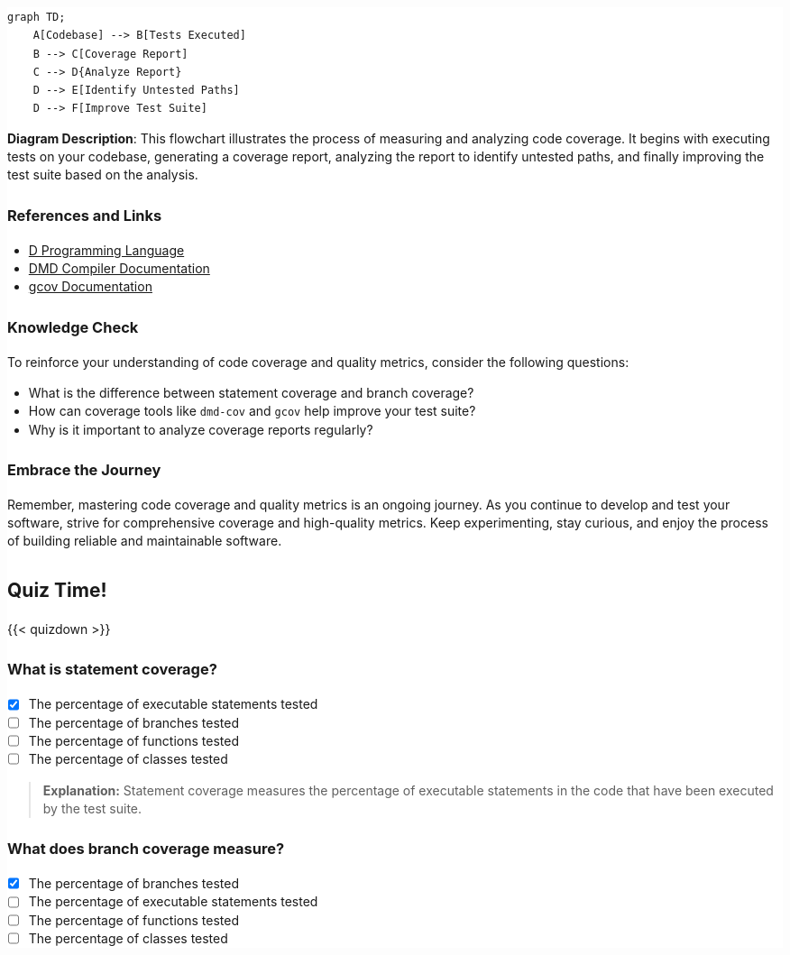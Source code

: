 ```mermaid
graph TD;
    A[Codebase] --> B[Tests Executed]
    B --> C[Coverage Report]
    C --> D{Analyze Report}
    D --> E[Identify Untested Paths]
    D --> F[Improve Test Suite]
```

**Diagram Description**: This flowchart illustrates the process of measuring and analyzing code coverage. It begins with executing tests on your codebase, generating a coverage report, analyzing the report to identify untested paths, and finally improving the test suite based on the analysis.

### References and Links

- [D Programming Language](https://dlang.org/)
- [DMD Compiler Documentation](https://dlang.org/dmd-linux.html)
- [gcov Documentation](https://gcc.gnu.org/onlinedocs/gcc/Gcov.html)

### Knowledge Check

To reinforce your understanding of code coverage and quality metrics, consider the following questions:

- What is the difference between statement coverage and branch coverage?
- How can coverage tools like `dmd-cov` and `gcov` help improve your test suite?
- Why is it important to analyze coverage reports regularly?

### Embrace the Journey

Remember, mastering code coverage and quality metrics is an ongoing journey. As you continue to develop and test your software, strive for comprehensive coverage and high-quality metrics. Keep experimenting, stay curious, and enjoy the process of building reliable and maintainable software.

## Quiz Time!

{{< quizdown >}}

### What is statement coverage?

- [x] The percentage of executable statements tested
- [ ] The percentage of branches tested
- [ ] The percentage of functions tested
- [ ] The percentage of classes tested

> **Explanation:** Statement coverage measures the percentage of executable statements in the code that have been executed by the test suite.

### What does branch coverage measure?

- [x] The percentage of branches tested
- [ ] The percentage of executable statements tested
- [ ] The percentage of functions tested
- [ ] The percentage of classes tested
